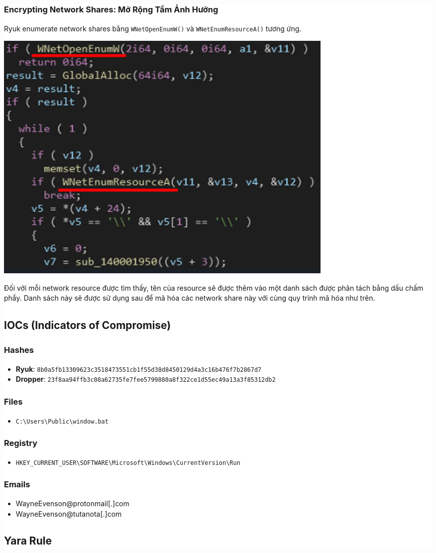 ### Encrypting Network Shares: Mở Rộng Tầm Ảnh Hưởng

Ryuk enumerate network shares bằng `WNetOpenEnumW()` và `WNetEnumResourceA()` tương ứng.

![alt text](/assets/img/2024/10/netenum.png)

Đối với mỗi network resource được tìm thấy, tên của resource sẽ được thêm vào một danh sách được phân tách bằng dấu chấm phẩy. Danh sách này sẽ được sử dụng sau để mã hóa các network share này với cùng quy trình mã hóa như trên.

## IOCs (Indicators of Compromise)

### Hashes
- **Ryuk**: `8b0a5fb13309623c3518473551cb1f55d38d8450129d4a3c16b476f7b2867d7`
- **Dropper**: `23f8aa94ffb3c08a62735fe7fee5799880a8f322ce1d55ec49a13a3f85312db2`

### Files
- `C:\Users\Public\window.bat`

### Registry
- `HKEY_CURRENT_USER\SOFTWARE\Microsoft\Windows\CurrentVersion\Run`

### Emails
- WayneEvenson@protonmail[.]com
- WayneEvenson@tutanota[.]com

## Yara Rule
